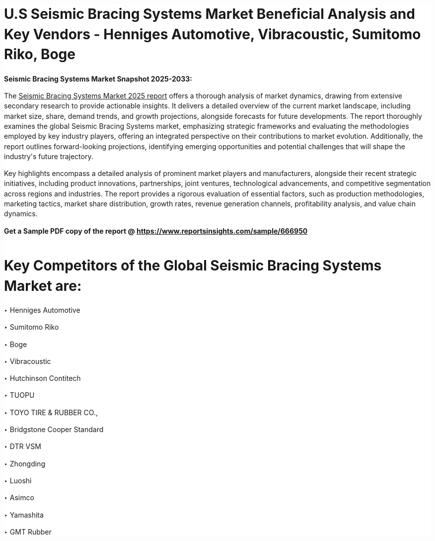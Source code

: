 # U.S Seismic Bracing Systems Market Beneficial Analysis and Key Vendors - Henniges Automotive, Vibracoustic, Sumitomo Riko, Boge

<strong>Seismic Bracing Systems Market Snapshot 2025-2033:</strong>

 The <a href=https://www.reportsinsights.com/sample/666950>Seismic Bracing Systems Market 2025 report</a> offers a thorough analysis of market dynamics, drawing from extensive secondary research to provide actionable insights. It delivers a detailed overview of the current market landscape, including market size, share, demand trends, and growth projections, alongside forecasts for future developments. The report thoroughly examines the global Seismic Bracing Systems market, emphasizing strategic frameworks and evaluating the methodologies employed by key industry players, offering an integrated perspective on their contributions to market evolution. Additionally, the report outlines forward-looking projections, identifying emerging opportunities and potential challenges that will shape the industry's future trajectory.

Key highlights encompass a detailed analysis of prominent market players and manufacturers, alongside their recent strategic initiatives, including product innovations, partnerships, joint ventures, technological advancements, and competitive segmentation across regions and industries. The report provides a rigorous evaluation of essential factors, such as production methodologies, marketing tactics, market share distribution, growth rates, revenue generation channels, profitability analysis, and value chain dynamics.

<strong>Get a Sample PDF copy of the report @ <a href=https://www.reportsinsights.com/sample/666950>https://www.reportsinsights.com/sample/666950</a></strong>

# <strong>Key Competitors of the Global Seismic Bracing Systems Market are:</strong>

‣ Henniges Automotive

‣ Sumitomo Riko

‣ Boge

‣ Vibracoustic

‣ Hutchinson Contitech

‣ TUOPU

‣ TOYO TIRE & RUBBER CO.,

‣ Bridgstone Cooper Standard

‣ DTR VSM

‣ Zhongding

‣ Luoshi

‣ Asimco

‣ Yamashita

‣ GMT Rubber
